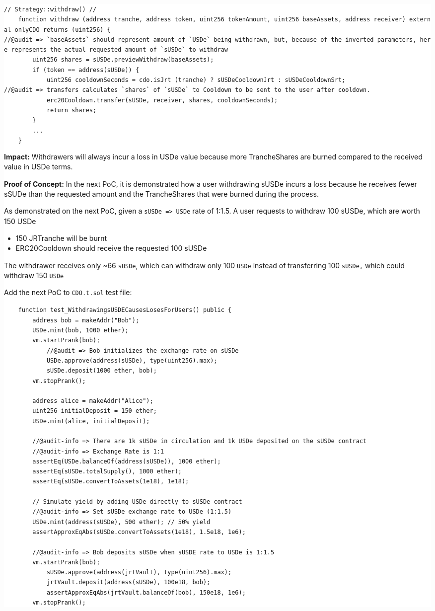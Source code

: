 ```solidity
// Strategy::withdraw() //
    function withdraw (address tranche, address token, uint256 tokenAmount, uint256 baseAssets, address receiver) external onlyCDO returns (uint256) {
//@audit => `baseAssets` should represent amount of `USDe` being withdrawn, but, because of the inverted parameters, here represents the actual requested amount of `sUSDe` to withdraw
        uint256 shares = sUSDe.previewWithdraw(baseAssets);
        if (token == address(sUSDe)) {
            uint256 cooldownSeconds = cdo.isJrt (tranche) ? sUSDeCooldownJrt : sUSDeCooldownSrt;
//@audit => transfers calculates `shares` of `sUSDe` to Cooldown to be sent to the user after cooldown.
            erc20Cooldown.transfer(sUSDe, receiver, shares, cooldownSeconds);
            return shares;
        }
        ...
    }
```

**Impact:** Withdrawers will always incur a loss in USDe value because more TrancheShares are burned compared to the received value in USDe terms.

**Proof of Concept:** In the next PoC, it is demonstrated how a user withdrawing sUSDe incurs a loss because he receives fewer sSUDe than the requested amount and the TrancheShares that were burned during the process.

As demonstrated on the next PoC, given a `sUSDe => USDe` rate of 1:1.5.
A user requests to withdraw 100 sUSDe, which are worth 150 USDe
- 150 JRTranche will be burnt
- ERC20Cooldown should receive the requested 100 sUSDe

The withdrawer receives only ~66 `sUSDe`, which can withdraw only 100 `USDe` instead of transferring 100 `sUSDe,` which could withdraw 150 `USDe`

Add the next PoC to `CDO.t.sol` test file:
```solidity
    function test_WithdrawingsUSDECausesLosesForUsers() public {
        address bob = makeAddr("Bob");
        USDe.mint(bob, 1000 ether);
        vm.startPrank(bob);
            //@audit => Bob initializes the exchange rate on sUSDe
            USDe.approve(address(sUSDe), type(uint256).max);
            sUSDe.deposit(1000 ether, bob);
        vm.stopPrank();

        address alice = makeAddr("Alice");
        uint256 initialDeposit = 150 ether;
        USDe.mint(alice, initialDeposit);

        //@audit-info => There are 1k sUSDe in circulation and 1k USDe deposited on the sUSDe contract
        //@audit-info => Exchange Rate is 1:1
        assertEq(USDe.balanceOf(address(sUSDe)), 1000 ether);
        assertEq(sUSDe.totalSupply(), 1000 ether);
        assertEq(sUSDe.convertToAssets(1e18), 1e18);

        // Simulate yield by adding USDe directly to sUSDe contract
        //@audit-info => Set sUSDe exchange rate to USDe (1:1.5)
        USDe.mint(address(sUSDe), 500 ether); // 50% yield
        assertApproxEqAbs(sUSDe.convertToAssets(1e18), 1.5e18, 1e6);

        //@audit-info => Bob deposits sUSDe when sUSDE rate to USDe is 1:1.5
        vm.startPrank(bob);
            sUSDe.approve(address(jrtVault), type(uint256).max);
            jrtVault.deposit(address(sUSDe), 100e18, bob);
            assertApproxEqAbs(jrtVault.balanceOf(bob), 150e18, 1e6);
        vm.stopPrank();
```